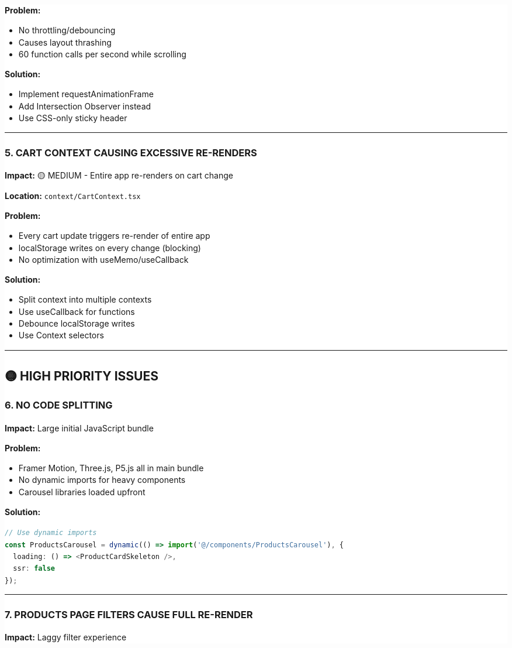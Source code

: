 **Problem:**
- No throttling/debouncing
- Causes layout thrashing
- 60 function calls per second while scrolling

**Solution:**
- Implement requestAnimationFrame
- Add Intersection Observer instead
- Use CSS-only sticky header

---

### 5. **CART CONTEXT CAUSING EXCESSIVE RE-RENDERS**
**Impact:** 🟡 MEDIUM - Entire app re-renders on cart change

**Location:** `context/CartContext.tsx`

**Problem:**
- Every cart update triggers re-render of entire app
- localStorage writes on every change (blocking)
- No optimization with useMemo/useCallback

**Solution:**
- Split context into multiple contexts
- Use useCallback for functions
- Debounce localStorage writes
- Use Context selectors

---

## 🟡 HIGH PRIORITY ISSUES

### 6. **NO CODE SPLITTING**
**Impact:** Large initial JavaScript bundle

**Problem:**
- Framer Motion, Three.js, P5.js all in main bundle
- No dynamic imports for heavy components
- Carousel libraries loaded upfront

**Solution:**
```typescript
// Use dynamic imports
const ProductsCarousel = dynamic(() => import('@/components/ProductsCarousel'), {
  loading: () => <ProductCardSkeleton />,
  ssr: false
});
```

---

### 7. **PRODUCTS PAGE FILTERS CAUSE FULL RE-RENDER**
**Impact:** Laggy filter experience

